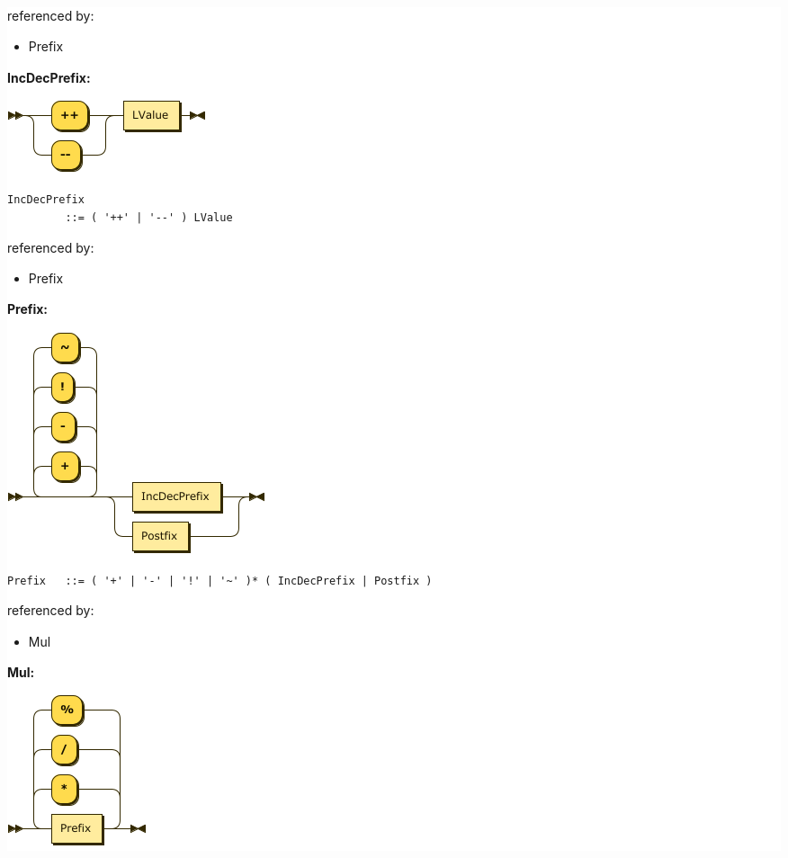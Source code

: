 referenced by:

* Prefix

**IncDecPrefix:**

![IncDecPrefix](diagram/IncDecPrefix.png)

```
IncDecPrefix
         ::= ( '++' | '--' ) LValue
```

referenced by:

* Prefix

**Prefix:**

![Prefix](diagram/Prefix.png)

```
Prefix   ::= ( '+' | '-' | '!' | '~' )* ( IncDecPrefix | Postfix )
```

referenced by:

* Mul

**Mul:**

![Mul](diagram/Mul.png)
